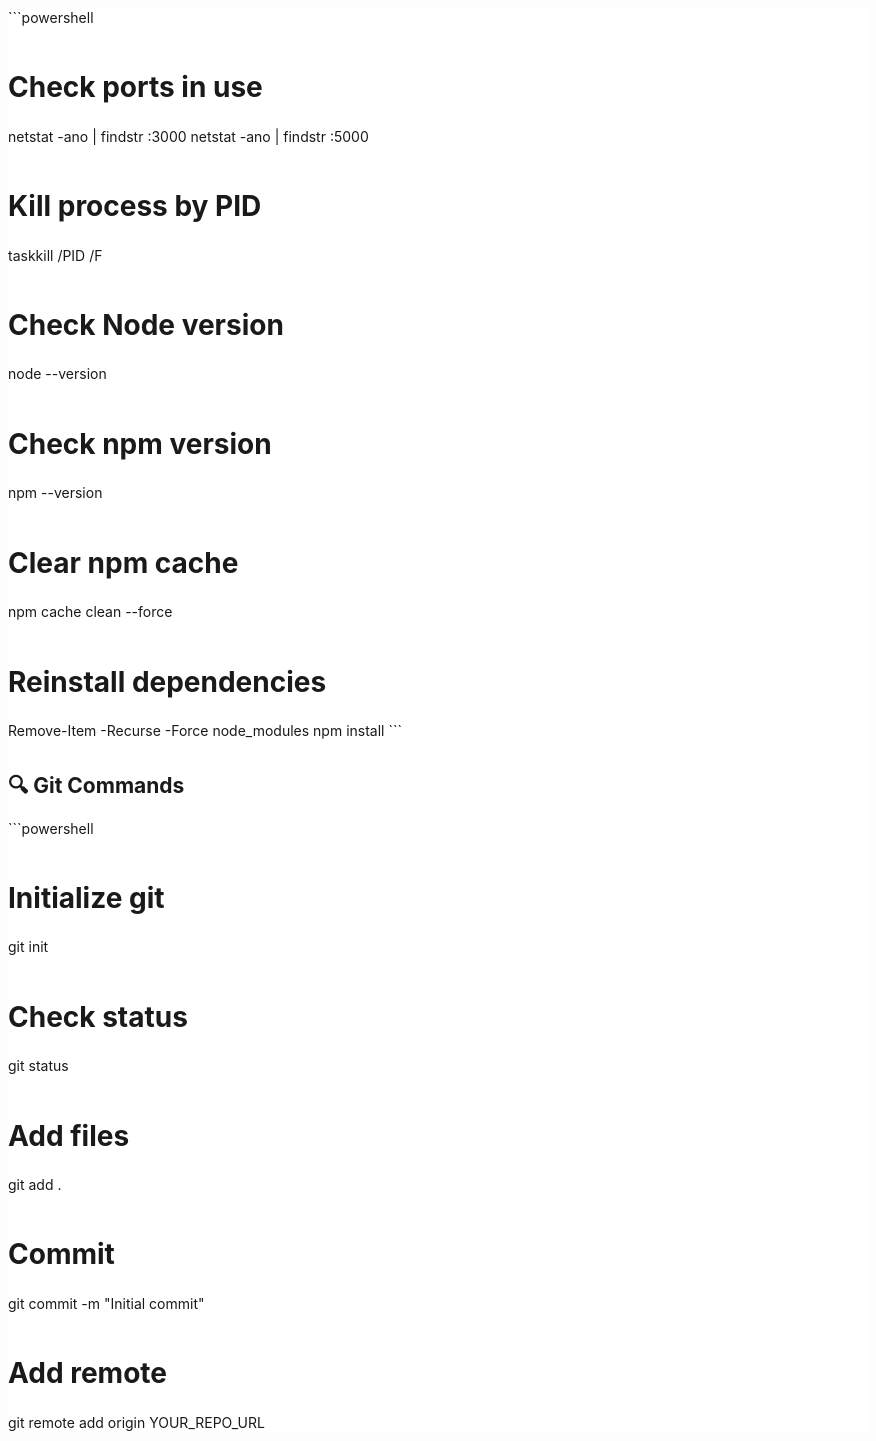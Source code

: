 \`\`\`powershell
# Check ports in use
netstat -ano | findstr :3000
netstat -ano | findstr :5000

# Kill process by PID
taskkill /PID <PID> /F

# Check Node version
node --version

# Check npm version
npm --version

# Clear npm cache
npm cache clean --force

# Reinstall dependencies
Remove-Item -Recurse -Force node_modules
npm install
\`\`\`

## 🔍 Git Commands

\`\`\`powershell
# Initialize git
git init

# Check status
git status

# Add files
git add .

# Commit
git commit -m "Initial commit"

# Add remote
git remote add origin YOUR_REPO_URL
